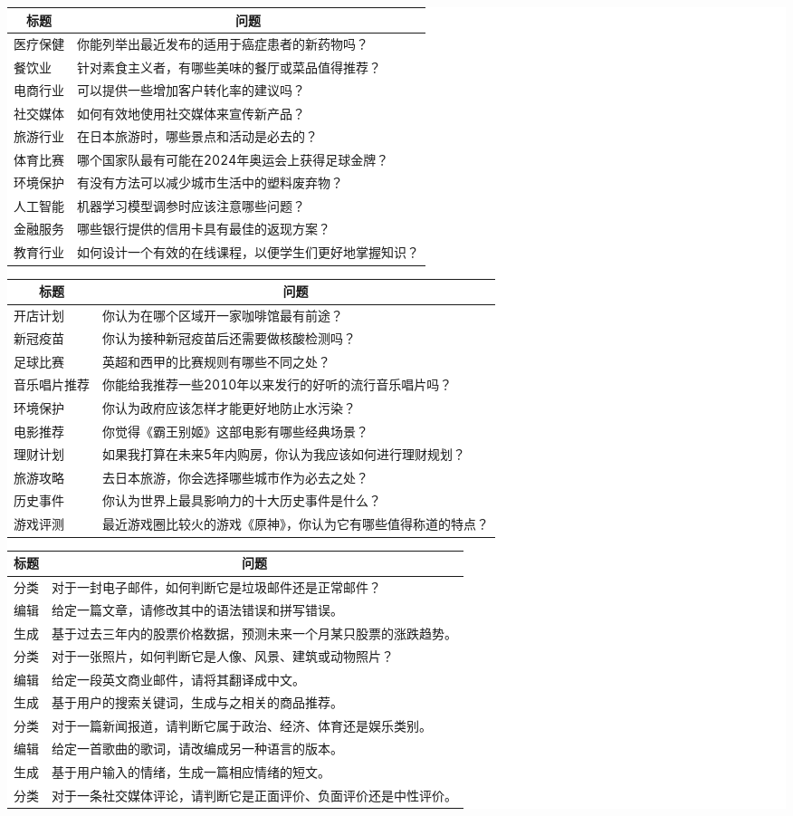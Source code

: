 |标题|问题|
|---|---|
|医疗保健|你能列举出最近发布的适用于癌症患者的新药物吗？|
|餐饮业|针对素食主义者，有哪些美味的餐厅或菜品值得推荐？|
|电商行业|可以提供一些增加客户转化率的建议吗？|
|社交媒体|如何有效地使用社交媒体来宣传新产品？|
|旅游行业|在日本旅游时，哪些景点和活动是必去的？|
|体育比赛|哪个国家队最有可能在2024年奥运会上获得足球金牌？|
|环境保护|有没有方法可以减少城市生活中的塑料废弃物？|
|人工智能|机器学习模型调参时应该注意哪些问题？|
|金融服务|哪些银行提供的信用卡具有最佳的返现方案？|
|教育行业|如何设计一个有效的在线课程，以便学生们更好地掌握知识？|

|标题|问题|
|---|---|
|开店计划|你认为在哪个区域开一家咖啡馆最有前途？|
|新冠疫苗|你认为接种新冠疫苗后还需要做核酸检测吗？|
|足球比赛|英超和西甲的比赛规则有哪些不同之处？|
|音乐唱片推荐|你能给我推荐一些2010年以来发行的好听的流行音乐唱片吗？|
|环境保护|你认为政府应该怎样才能更好地防止水污染？|
|电影推荐|你觉得《霸王别姬》这部电影有哪些经典场景？|
|理财计划|如果我打算在未来5年内购房，你认为我应该如何进行理财规划？|
|旅游攻略|去日本旅游，你会选择哪些城市作为必去之处？|
|历史事件|你认为世界上最具影响力的十大历史事件是什么？|
|游戏评测|最近游戏圈比较火的游戏《原神》，你认为它有哪些值得称道的特点？|

| 标题 | 问题 |
| ---- | ---- |
| 分类 | 对于一封电子邮件，如何判断它是垃圾邮件还是正常邮件？|
| 编辑 | 给定一篇文章，请修改其中的语法错误和拼写错误。|
| 生成 | 基于过去三年内的股票价格数据，预测未来一个月某只股票的涨跌趋势。 |
| 分类 | 对于一张照片，如何判断它是人像、风景、建筑或动物照片？ |
| 编辑 | 给定一段英文商业邮件，请将其翻译成中文。 |
| 生成 | 基于用户的搜索关键词，生成与之相关的商品推荐。 |
| 分类 | 对于一篇新闻报道，请判断它属于政治、经济、体育还是娱乐类别。|
| 编辑 | 给定一首歌曲的歌词，请改编成另一种语言的版本。|
| 生成 | 基于用户输入的情绪，生成一篇相应情绪的短文。|
| 分类 | 对于一条社交媒体评论，请判断它是正面评价、负面评价还是中性评价。|
